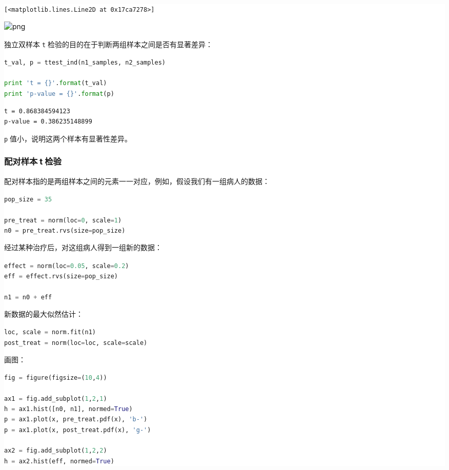 


    [<matplotlib.lines.Line2D at 0x17ca7278>]




![png](output_80_1.png)


独立双样本 `t` 检验的目的在于判断两组样本之间是否有显著差异：


```python
t_val, p = ttest_ind(n1_samples, n2_samples)

print 't = {}'.format(t_val)
print 'p-value = {}'.format(p)
```

    t = 0.868384594123
    p-value = 0.386235148899


`p` 值小，说明这两个样本有显著性差异。

### 配对样本 t 检验

配对样本指的是两组样本之间的元素一一对应，例如，假设我们有一组病人的数据：


```python
pop_size = 35

pre_treat = norm(loc=0, scale=1)
n0 = pre_treat.rvs(size=pop_size)
```

经过某种治疗后，对这组病人得到一组新的数据：


```python
effect = norm(loc=0.05, scale=0.2)
eff = effect.rvs(size=pop_size)

n1 = n0 + eff
```

新数据的最大似然估计：


```python
loc, scale = norm.fit(n1)
post_treat = norm(loc=loc, scale=scale)
```

画图：


```python
fig = figure(figsize=(10,4))

ax1 = fig.add_subplot(1,2,1)
h = ax1.hist([n0, n1], normed=True)
p = ax1.plot(x, pre_treat.pdf(x), 'b-')
p = ax1.plot(x, post_treat.pdf(x), 'g-')

ax2 = fig.add_subplot(1,2,2)
h = ax2.hist(eff, normed=True)
```
